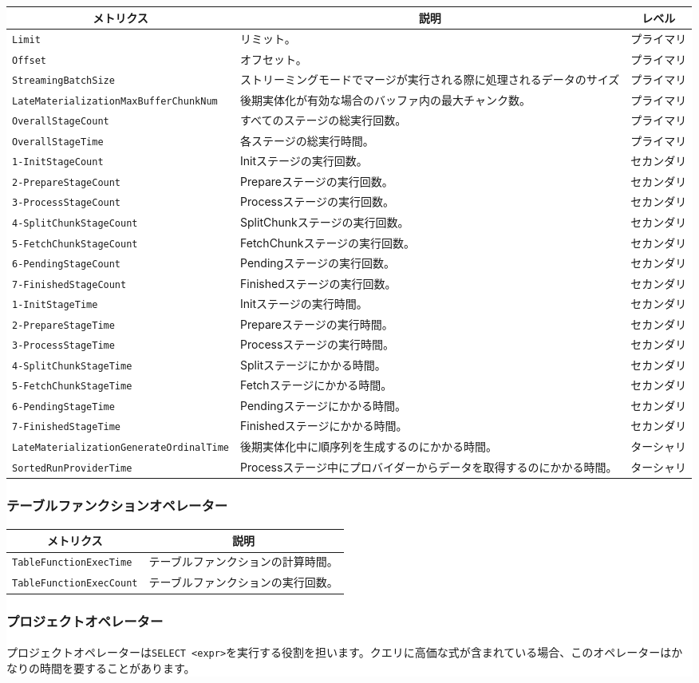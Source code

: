 | メトリクス | 説明 | レベル |
|--------|-------------|-------|
| `Limit` | リミット。 | プライマリ |
| `Offset` | オフセット。 | プライマリ |
| `StreamingBatchSize` | ストリーミングモードでマージが実行される際に処理されるデータのサイズ | プライマリ |
| `LateMaterializationMaxBufferChunkNum` | 後期実体化が有効な場合のバッファ内の最大チャンク数。 | プライマリ |
| `OverallStageCount` | すべてのステージの総実行回数。 | プライマリ |
| `OverallStageTime` | 各ステージの総実行時間。 | プライマリ |
| `1-InitStageCount` | Initステージの実行回数。 | セカンダリ |
| `2-PrepareStageCount` | Prepareステージの実行回数。 | セカンダリ |
| `3-ProcessStageCount` | Processステージの実行回数。 | セカンダリ |
| `4-SplitChunkStageCount` | SplitChunkステージの実行回数。 | セカンダリ |
| `5-FetchChunkStageCount` | FetchChunkステージの実行回数。 | セカンダリ |
| `6-PendingStageCount` | Pendingステージの実行回数。 | セカンダリ |
| `7-FinishedStageCount` | Finishedステージの実行回数。 | セカンダリ |
| `1-InitStageTime` | Initステージの実行時間。 | セカンダリ |
| `2-PrepareStageTime` | Prepareステージの実行時間。 | セカンダリ |
| `3-ProcessStageTime` | Processステージの実行時間。 | セカンダリ |
| `4-SplitChunkStageTime` | Splitステージにかかる時間。 | セカンダリ |
| `5-FetchChunkStageTime` | Fetchステージにかかる時間。 | セカンダリ |
| `6-PendingStageTime` | Pendingステージにかかる時間。 | セカンダリ |
| `7-FinishedStageTime` | Finishedステージにかかる時間。 | セカンダリ |
| `LateMaterializationGenerateOrdinalTime` | 後期実体化中に順序列を生成するのにかかる時間。 | ターシャリ |
| `SortedRunProviderTime` | Processステージ中にプロバイダーからデータを取得するのにかかる時間。 | ターシャリ |

### テーブルファンクションオペレーター

| メトリクス | 説明 |
|--------|-------------|
| `TableFunctionExecTime` | テーブルファンクションの計算時間。 |
| `TableFunctionExecCount` | テーブルファンクションの実行回数。 |

### プロジェクトオペレーター

プロジェクトオペレーターは`SELECT <expr>`を実行する役割を担います。クエリに高価な式が含まれている場合、このオペレーターはかなりの時間を要することがあります。
